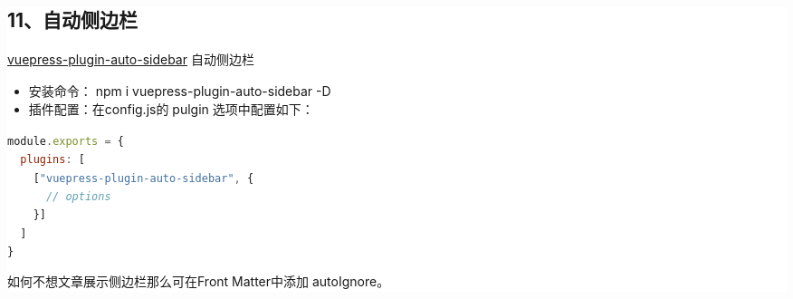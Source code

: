 ```js
```

## 11、自动侧边栏
[vuepress-plugin-auto-sidebar](https://shanyuhai123.github.io/vuepress-plugin-auto-sidebar/zh/) 自动侧边栏

- 安装命令： npm i vuepress-plugin-auto-sidebar -D
- 插件配置：在config.js的 pulgin 选项中配置如下：
```js
module.exports = {
  plugins: [
    ["vuepress-plugin-auto-sidebar", {
      // options
    }]
  ]
}
```

如何不想文章展示侧边栏那么可在Front Matter中添加 autoIgnore。
